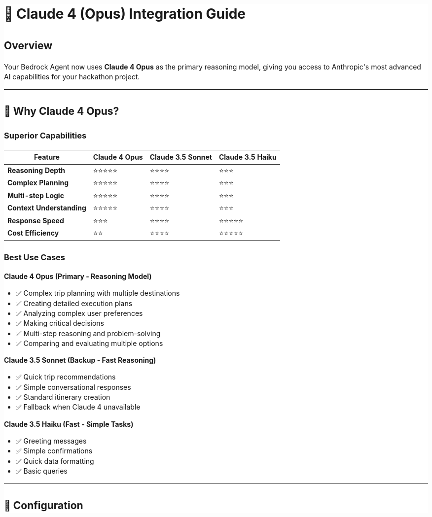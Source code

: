 # 🧠 Claude 4 (Opus) Integration Guide

## Overview

Your Bedrock Agent now uses **Claude 4 Opus** as the primary reasoning model, giving you access to Anthropic's most advanced AI capabilities for your hackathon project.

---

## 🎯 Why Claude 4 Opus?

### Superior Capabilities

| Feature | Claude 4 Opus | Claude 3.5 Sonnet | Claude 3.5 Haiku |
|---------|---------------|-------------------|------------------|
| **Reasoning Depth** | ⭐⭐⭐⭐⭐ | ⭐⭐⭐⭐ | ⭐⭐⭐ |
| **Complex Planning** | ⭐⭐⭐⭐⭐ | ⭐⭐⭐⭐ | ⭐⭐⭐ |
| **Multi-step Logic** | ⭐⭐⭐⭐⭐ | ⭐⭐⭐⭐ | ⭐⭐⭐ |
| **Context Understanding** | ⭐⭐⭐⭐⭐ | ⭐⭐⭐⭐ | ⭐⭐⭐ |
| **Response Speed** | ⭐⭐⭐ | ⭐⭐⭐⭐ | ⭐⭐⭐⭐⭐ |
| **Cost Efficiency** | ⭐⭐ | ⭐⭐⭐⭐ | ⭐⭐⭐⭐⭐ |

### Best Use Cases

**Claude 4 Opus (Primary - Reasoning Model)**
- ✅ Complex trip planning with multiple destinations
- ✅ Creating detailed execution plans
- ✅ Analyzing complex user preferences
- ✅ Making critical decisions
- ✅ Multi-step reasoning and problem-solving
- ✅ Comparing and evaluating multiple options

**Claude 3.5 Sonnet (Backup - Fast Reasoning)**
- ✅ Quick trip recommendations
- ✅ Simple conversational responses
- ✅ Standard itinerary creation
- ✅ Fallback when Claude 4 unavailable

**Claude 3.5 Haiku (Fast - Simple Tasks)**
- ✅ Greeting messages
- ✅ Simple confirmations
- ✅ Quick data formatting
- ✅ Basic queries

---

## 🚀 Configuration
